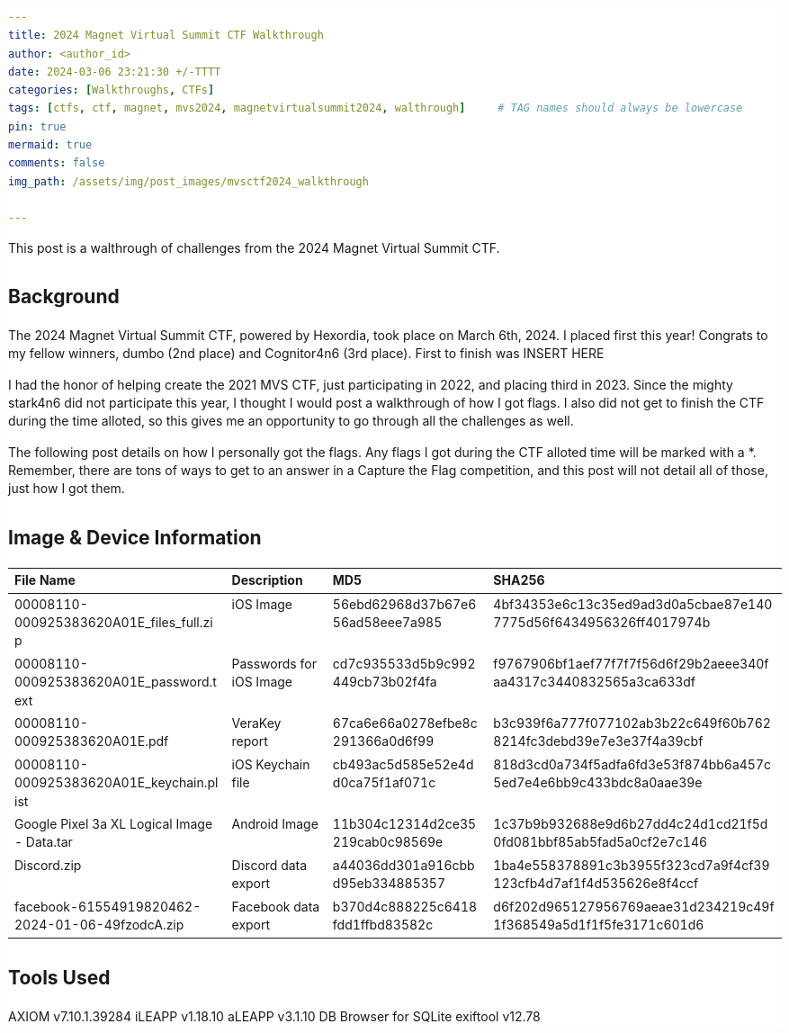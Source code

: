 ```yaml
---
title: 2024 Magnet Virtual Summit CTF Walkthrough
author: <author_id>
date: 2024-03-06 23:21:30 +/-TTTT
categories: [Walkthroughs, CTFs]
tags: [ctfs, ctf, magnet, mvs2024, magnetvirtualsummit2024, walthrough]     # TAG names should always be lowercase
pin: true
mermaid: true
comments: false
img_path: /assets/img/post_images/mvsctf2024_walkthrough

---
```


This post is a walthrough of challenges from the 2024 Magnet Virtual Summit CTF.

## Background
The 2024 Magnet Virtual Summit CTF, powered by Hexordia, took place on March 6th, 2024. I placed first this year! Congrats to my fellow winners, dumbo (2nd place) and Cognitor4n6 (3rd place). First to finish was INSERT HERE

I had the honor of helping create the 2021 MVS CTF, just participating in 2022, and placing third in 2023. Since the mighty stark4n6 did not participate this year, I thought I would post a walkthrough of how I got flags. I also did not get to finish the CTF during the time alloted, so this gives me an opportunity to go through all the challenges as well.

The following post details on how I personally got the flags. Any flags I got during the CTF alloted time will be marked with a *. Remember, there are tons of ways to get to an answer in a Capture the Flag competition, and this post will not detail all of those, just how I got them.


## Image & Device Information

| File Name                  			          | Description 			| MD5        	  				   | SHA256  														  |
| :---------------------------------------------  | :---------------------- | :------------------------------- | :--------------------------------------------------------------- |
| 00008110-000925383620A01E_files_full.zip        | iOS Image				| 56ebd62968d37b67e656ad58eee7a985 | 4bf34353e6c13c35ed9ad3d0a5cbae87e1407775d56f6434956326ff4017974b |
| 00008110-000925383620A01E_password.text         | Passwords for iOS Image | cd7c935533d5b9c992449cb73b02f4fa | f9767906bf1aef77f7f7f56d6f29b2aeee340faa4317c3440832565a3ca633df |
| 00008110-000925383620A01E.pdf 			      | VeraKey report			| 67ca6e66a0278efbe8c291366a0d6f99 | b3c939f6a777f077102ab3b22c649f60b7628214fc3debd39e7e3e37f4a39cbf |
| 00008110-000925383620A01E_keychain.plist        | iOS Keychain file	    | cb493ac5d585e52e4dd0ca75f1af071c | 818d3cd0a734f5adfa6fd3e53f874bb6a457c5ed7e4e6bb9c433bdc8a0aae39e |
| Google Pixel 3a XL Logical Image - Data.tar     | Android Image		    | 11b304c12314d2ce35219cab0c98569e | 1c37b9b932688e9d6b27dd4c24d1cd21f5d0fd081bbf85ab5fad5a0cf2e7c146 |
| Discord.zip								      | Discord data export	    | a44036dd301a916cbbd95eb334885357 | 1ba4e558378891c3b3955f323cd7a9f4cf39123cfb4d7af1f4d535626e8f4ccf |
| facebook-61554919820462-2024-01-06-49fzodcA.zip | Facebook data export    | b370d4c888225c6418fdd1ffbd83582c | d6f202d965127956769aeae31d234219c49f1f368549a5d1f1f5fe3171c601d6 |


## Tools Used
 AXIOM v7.10.1.39284
 iLEAPP v1.18.10
 aLEAPP v3.1.10
 DB Browser for SQLite
 exiftool v12.78

